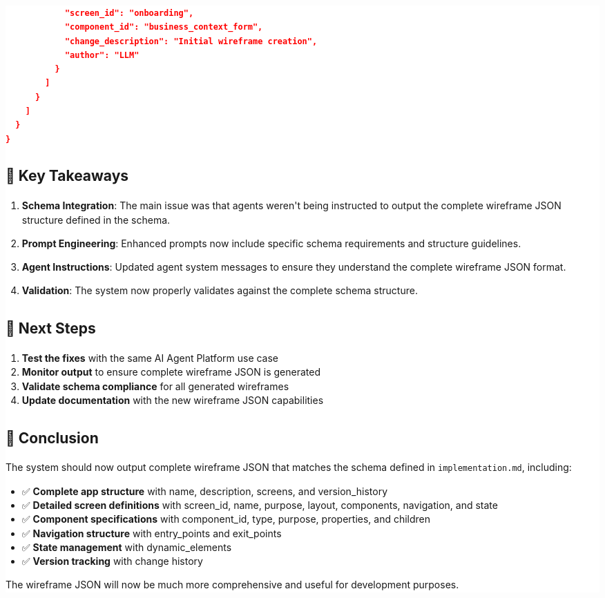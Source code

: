 ```json
            "screen_id": "onboarding",
            "component_id": "business_context_form",
            "change_description": "Initial wireframe creation",
            "author": "LLM"
          }
        ]
      }
    ]
  }
}
```

## 🎯 Key Takeaways

1. **Schema Integration**: The main issue was that agents weren't being instructed to output the complete wireframe JSON structure defined in the schema.

2. **Prompt Engineering**: Enhanced prompts now include specific schema requirements and structure guidelines.

3. **Agent Instructions**: Updated agent system messages to ensure they understand the complete wireframe JSON format.

4. **Validation**: The system now properly validates against the complete schema structure.

## 🔄 Next Steps

1. **Test the fixes** with the same AI Agent Platform use case
2. **Monitor output** to ensure complete wireframe JSON is generated
3. **Validate schema compliance** for all generated wireframes
4. **Update documentation** with the new wireframe JSON capabilities

## 🎉 Conclusion

The system should now output complete wireframe JSON that matches the schema defined in `implementation.md`, including:

- ✅ **Complete app structure** with name, description, screens, and version_history
- ✅ **Detailed screen definitions** with screen_id, name, purpose, layout, components, navigation, and state
- ✅ **Component specifications** with component_id, type, purpose, properties, and children
- ✅ **Navigation structure** with entry_points and exit_points
- ✅ **State management** with dynamic_elements
- ✅ **Version tracking** with change history

The wireframe JSON will now be much more comprehensive and useful for development purposes. 